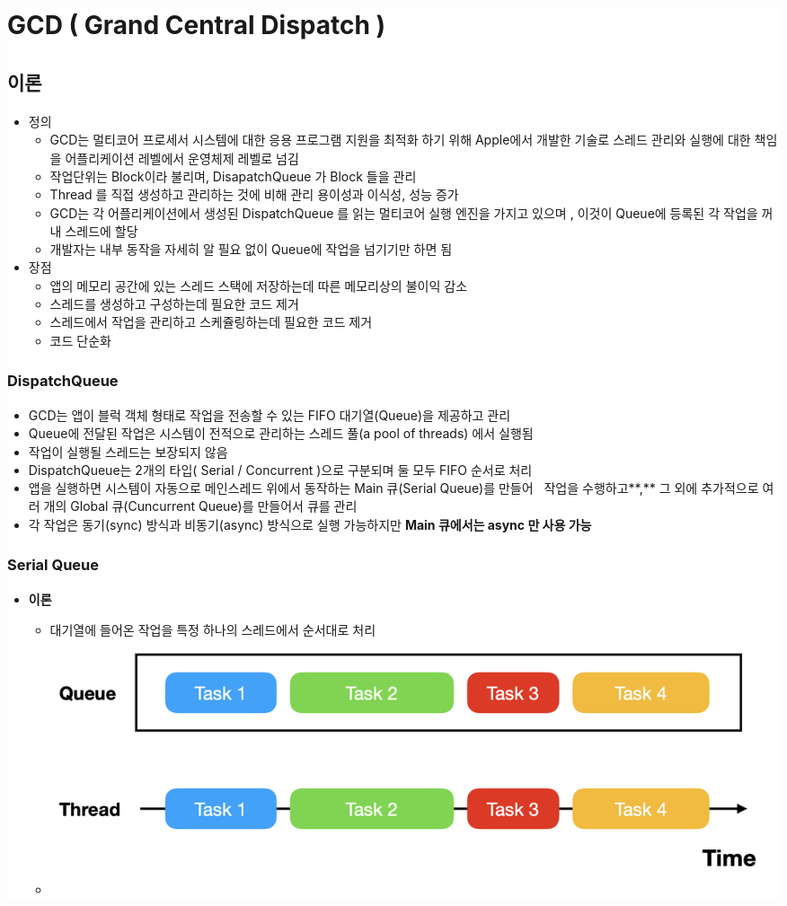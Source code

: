 # GCD ( Grand Central Dispatch )

## 이론

- 정의
  - GCD는 멀티코어 프로세서 시스템에 대한 응용 프로그램 지원을 최적화 하기 위해 Apple에서 개발한 기술로 스레드 관리와 실행에 대한 책임을 어플리케이션 레벨에서 운영체제 레벨로 넘김
  - 작업단위는 Block이라 불리며, DisapatchQueue 가 Block 들을 관리
  - Thread 를 직접 생성하고 관리하는 것에 비해 관리 용이성과 이식성, 성능 증가
  - GCD는 각 어플리케이션에서 생성된 DispatchQueue 를 읽는 멀티코어 실행 엔진을 가지고 있으며 , 이것이 Queue에 등록된 각 작업을 꺼내 스레드에 할당
  - 개발자는 내부 동작을 자세히 알 필요 없이 Queue에 작업을 넘기기만 하면 됨  
- 장점
  - 앱의 메모리 공간에 있는 스레드 스택에 저장하는데 따른 메모리상의 불이익 감소
  - 스레드를 생성하고 구성하는데 필요한 코드 제거
  - 스레드에서 작업을 관리하고 스케쥴링하는데 필요한 코드 제거
  - 코드 단순화



### DispatchQueue

- GCD는 앱이 블럭 객체 형태로 작업을 전송할 수 있는 FIFO 대기열(Queue)을 제공하고 관리
- Queue에 전달된 작업은 시스템이 전적으로 관리하는 스레드 풀(a pool of threads) 에서 실행됨
- 작업이 실행될 스레드는 보장되지 않음
- DispatchQueue는 2개의 타입( Serial / Concurrent )으로 구분되며 둘 모두 FIFO 순서로 처리 
- 앱을 실행하면 시스템이 자동으로 메인스레드 위에서 동작하는 Main 큐(Serial Queue)를 만들어   작업을 수행하고**,** 그 외에 추가적으로 여러 개의 Global 큐(Cuncurrent Queue)를 만들어서 큐를 관리
- 각 작업은 동기(sync) 방식과 비동기(async) 방식으로 실행 가능하지만 **Main 큐에서는 async 만 사용 가능**

### Serial Queue

- **이론**

  - 대기열에 들어온 작업을 특정 하나의 스레드에서 순서대로 처리
  - ![200702_GCD_SerialQueue](../image/200702/200702_GCD_SerialQueue.png)
